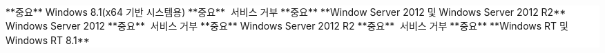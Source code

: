 </td>
<td style="border:1px solid black;">
**중요**

</td>
</tr>
<tr>
<td style="border:1px solid black;">
Windows 8.1(x64 기반 시스템용)

</td>
<td style="border:1px solid black;">
**중요**   
서비스 거부

</td>
<td style="border:1px solid black;">
**중요**

</td>
</tr>
<tr>
<td style="border:1px solid black;" colspan="3">
**Window Server 2012 및 Windows Server 2012 R2**

</td>
</tr>
<tr>
<td style="border:1px solid black;">
Windows Server 2012

</td>
<td style="border:1px solid black;">
**중요**   
서비스 거부

</td>
<td style="border:1px solid black;">
**중요**

</td>
</tr>
<tr>
<td style="border:1px solid black;">
Windows Server 2012 R2

</td>
<td style="border:1px solid black;">
**중요**   
서비스 거부

</td>
<td style="border:1px solid black;">
**중요**

</td>
</tr>
<tr>
<td style="border:1px solid black;" colspan="3">
**Windows RT 및 Windows RT 8.1**
